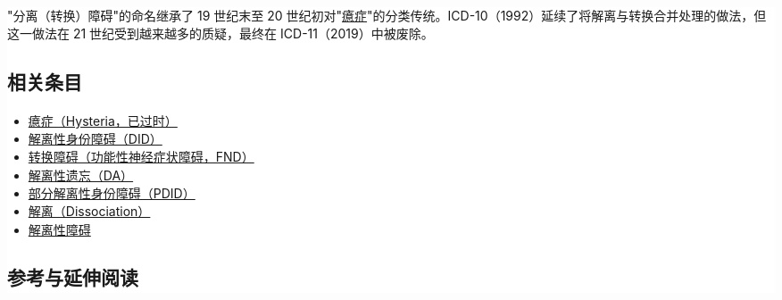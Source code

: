 "分离（转换）障碍"的命名继承了 19 世纪末至 20 世纪初对"[癔症](Hysteria.md)"的分类传统。ICD-10（1992）延续了将解离与转换合并处理的做法，但这一做法在 21 世纪受到越来越多的质疑，最终在 ICD-11（2019）中被废除。

## 相关条目

- [癔症（Hysteria，已过时）](Hysteria.md)
- [解离性身份障碍（DID）](DID.md)
- [转换障碍（功能性神经症状障碍，FND）](Conversion-Disorder-FND.md)
- [解离性遗忘（DA）](Dissociative-Amnesia-DA.md)
- [部分解离性身份障碍（PDID）](Partial-Dissociative-Identity-Disorder-PDID.md)
- [解离（Dissociation）](Dissociation.md)
- [解离性障碍](Dissociative-Disorders.md)

## 参考与延伸阅读

[^who1992]: World Health Organization. (1992). *The ICD-10 Classification of Mental and Behavioural Disorders: Clinical descriptions and diagnostic guidelines*. World Health Organization.
[^brown2004]: Brown, R. J. (2004). Psychological mechanisms of medically unexplained symptoms: An integrative conceptual model. *Psychological Bulletin*, 130(5), 793–812.
[^who2023]: World Health Organization. (2023). *ICD-11 for Mortality and Morbidity Statistics* (Version 2023-01). World Health Organization.
[^apa2022]: American Psychiatric Association. (2022). *Diagnostic and Statistical Manual of Mental Disorders* (5th ed., text rev.). American Psychiatric Publishing.
